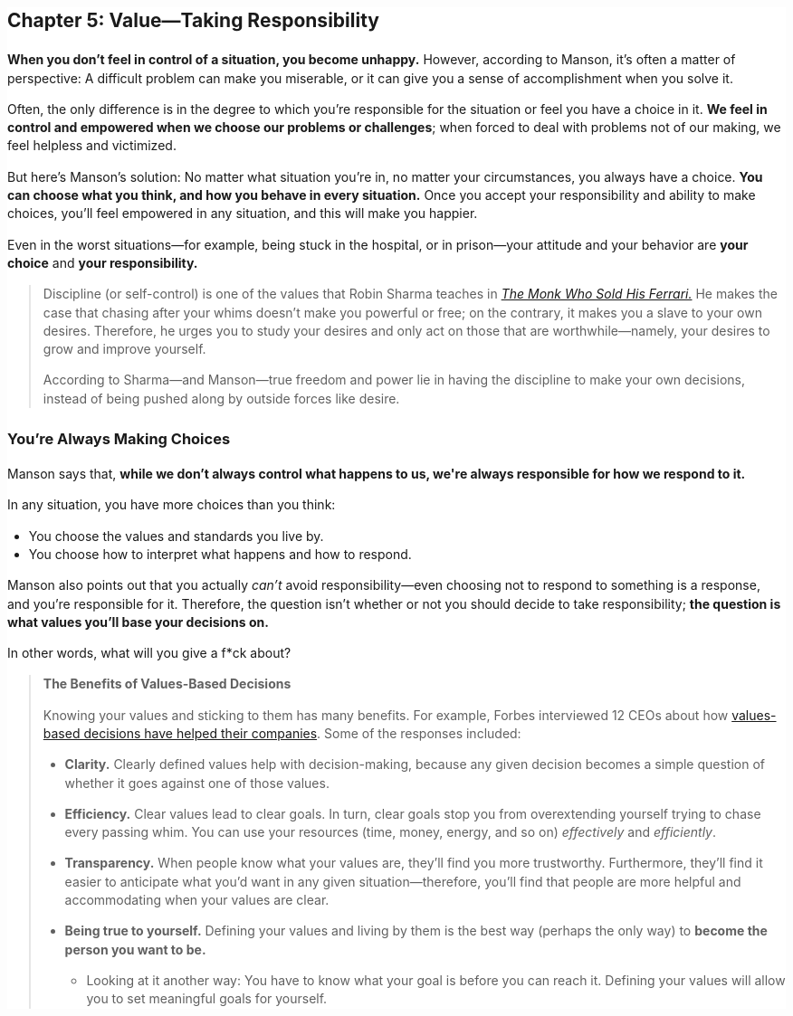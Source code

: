 ## Chapter 5: Value—Taking Responsibility

**When you don’t feel in control of a situation, you become unhappy.** However, according to Manson, it’s often a matter of perspective: A difficult problem can make you miserable, or it can give you a sense of accomplishment when you solve it.

Often, the only difference is in the degree to which you’re responsible for the situation or feel you have a choice in it. **We feel in control and empowered when we choose our problems or challenges**; when forced to deal with problems not of our making, we feel helpless and victimized.

But here’s Manson’s solution: No matter what situation you’re in, no matter your circumstances, you always have a choice. **You can choose what you think, and how you behave in every situation.** Once you accept your responsibility and ability to make choices, you’ll feel empowered in any situation, and this will make you happier.

Even in the worst situations—for example, being stuck in the hospital, or in prison—your attitude and your behavior are **your choice** and **your responsibility.**

> Discipline (or self-control) is one of the values that Robin Sharma teaches in _[The Monk Who Sold His Ferrari.](https://www.shortform.com/app/book/the-monk-who-sold-his-ferrari/chapter-10)_ He makes the case that chasing after your whims doesn’t make you powerful or free; on the contrary, it makes you a slave to your own desires. Therefore, he urges you to study your desires and only act on those that are worthwhile—namely, your desires to grow and improve yourself.
> 
> According to Sharma—and Manson—true freedom and power lie in having the discipline to make your own decisions, instead of being pushed along by outside forces like desire.

### You’re Always Making Choices

Manson says that, **while we don’t always control what happens to us, we're always responsible for how we respond to it.**

In any situation, you have more choices than you think:

- You choose the values and standards you live by.
- You choose how to interpret what happens and how to respond.

Manson also points out that you actually _can’t_ avoid responsibility—even choosing not to respond to something is a response, and you’re responsible for it. Therefore, the question isn’t whether or not you should decide to take responsibility; **the question is what values you’ll base your decisions on.**

In other words, what will you give a f*ck about?

> **The Benefits of Values-Based Decisions**
> 
> Knowing your values and sticking to them has many benefits. For example, Forbes interviewed 12 CEOs about how [values-based decisions have helped their companies](https://www.forbes.com/sites/forbescoachescouncil/2018/07/20/what-does-it-mean-to-make-values-based-decisions-12-entrepreneurs-weigh-in/?sh=2f8a19c1283f). Some of the responses included:
> 
> - **Clarity.** Clearly defined values help with decision-making, because any given decision becomes a simple question of whether it goes against one of those values.
>     
> - **Efficiency.** Clear values lead to clear goals. In turn, clear goals stop you from overextending yourself trying to chase every passing whim. You can use your resources (time, money, energy, and so on) _effectively_ and _efficiently_.
>     
> - **Transparency.** When people know what your values are, they’ll find you more trustworthy. Furthermore, they’ll find it easier to anticipate what you’d want in any given situation—therefore, you’ll find that people are more helpful and accommodating when your values are clear.
>     
> - **Being true to yourself.** Defining your values and living by them is the best way (perhaps the only way) to **become the person you want to be.**
>     
>     - Looking at it another way: You have to know what your goal is before you can reach it. Defining your values will allow you to set meaningful goals for yourself.

